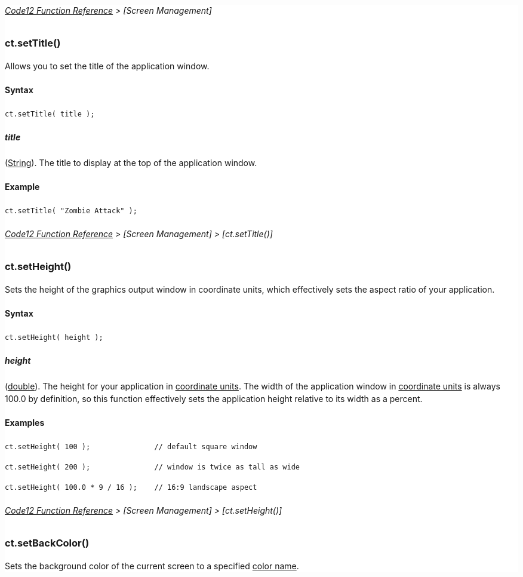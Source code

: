 ###### [Code12 Function Reference](#top) > [Screen Management]


### ct.setTitle()
Allows you to set the title of the application window.

#### Syntax
```
ct.setTitle( title );
```
##### title
([String](#java-data-types)). The title to display at the top of the
application window. 

#### Example
```
ct.setTitle( "Zombie Attack" );
```
###### [Code12 Function Reference](#top) > [Screen Management] > [ct.setTitle()]


### ct.setHeight()
Sets the height of the graphics output window in coordinate units,
which effectively sets the aspect ratio of your application.

#### Syntax
```
ct.setHeight( height );
```
##### height
([double](#java-data-types)). The height for your application in 
[coordinate units](#graphics-coordinates). The width of the application window 
in [coordinate units](#graphics-coordinates) is always 100.0 by definition, 
so this function effectively sets the application height relative to its width 
as a percent.

#### Examples
```
ct.setHeight( 100 );               // default square window
```
```
ct.setHeight( 200 );               // window is twice as tall as wide
```
```
ct.setHeight( 100.0 * 9 / 16 );    // 16:9 landscape aspect
```
###### [Code12 Function Reference](#top) > [Screen Management] > [ct.setHeight()]


### ct.setBackColor()
Sets the background color of the current screen to a specified 
[color name](#color-names).
